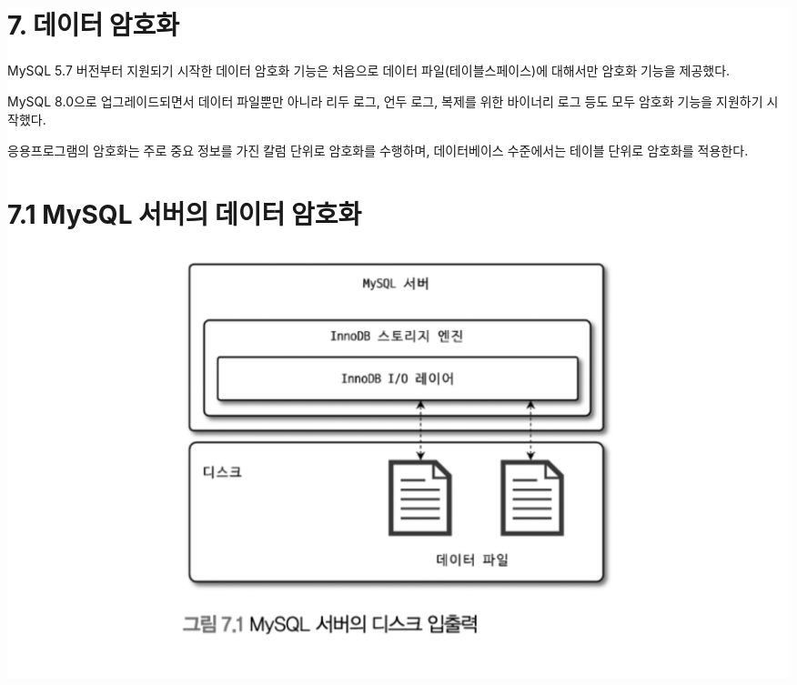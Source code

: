 # 7. 데이터 암호화

MySQL 5.7 버전부터 지원되기 시작한 데이터 암호화 기능은 처음으로 데이터 파일(테이블스페이스)에 대해서만 암호화 기능을 제공했다.

MySQL 8.0으로 업그레이드되면서 데이터 파일뿐만 아니라 리두 로그, 언두 로그, 복제를 위한 바이너리 로그 등도 모두 암호화 기능을 지원하기 시작했다.

응용프로그램의 암호화는 주로 중요 정보를 가진 칼럼 단위로 암호화를 수행하며, 데이터베이스 수준에서는 테이블 단위로 암호화를 적용한다.

# 7.1 MySQL 서버의 데이터 암호화

<p align="center"><img src = "images/01.png" width = 500 ></p>

<br>
